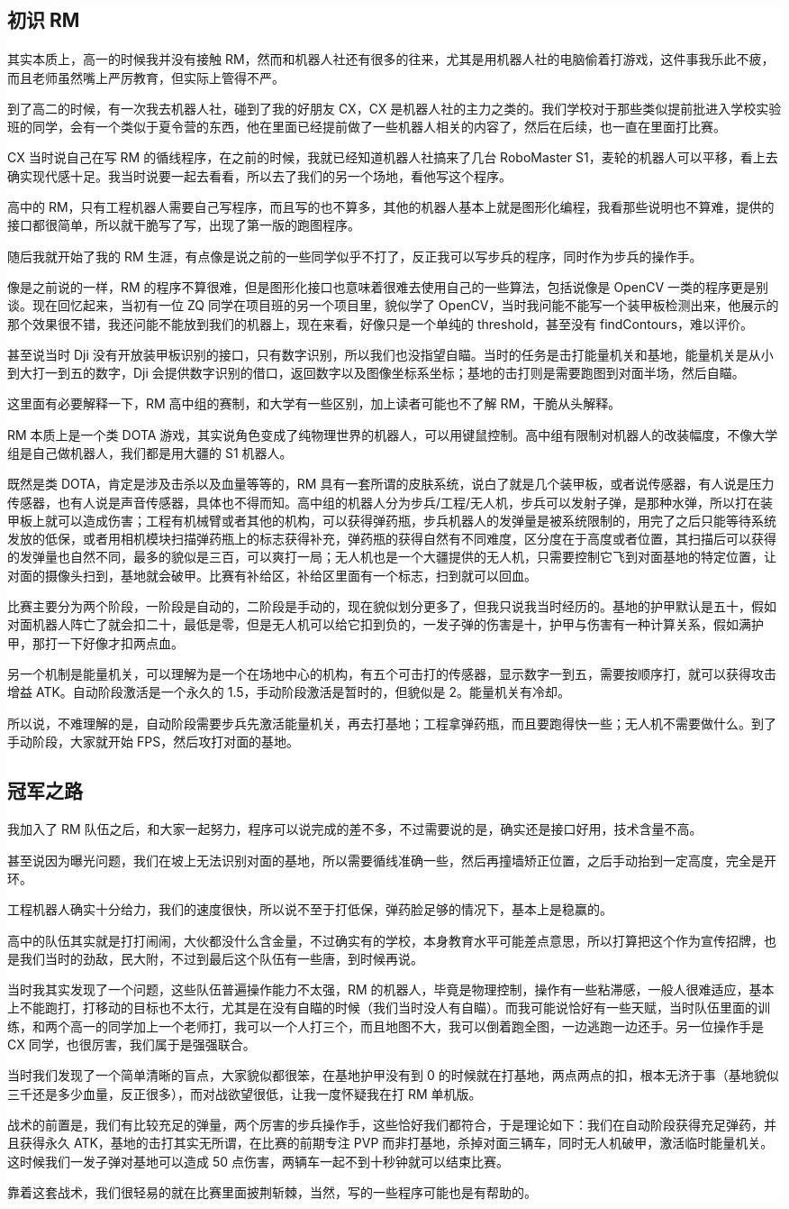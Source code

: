 ## 初识 RM

其实本质上，高一的时候我并没有接触 RM，然而和机器人社还有很多的往来，尤其是用机器人社的电脑偷着打游戏，这件事我乐此不疲，而且老师虽然嘴上严厉教育，但实际上管得不严。

到了高二的时候，有一次我去机器人社，碰到了我的好朋友 CX，CX 是机器人社的主力之类的。我们学校对于那些类似提前批进入学校实验班的同学，会有一个类似于夏令营的东西，他在里面已经提前做了一些机器人相关的内容了，然后在后续，也一直在里面打比赛。

CX 当时说自己在写 RM 的循线程序，在之前的时候，我就已经知道机器人社搞来了几台 RoboMaster S1，麦轮的机器人可以平移，看上去确实现代感十足。我当时说要一起去看看，所以去了我们的另一个场地，看他写这个程序。

高中的 RM，只有工程机器人需要自己写程序，而且写的也不算多，其他的机器人基本上就是图形化编程，我看那些说明也不算难，提供的接口都很简单，所以就干脆写了写，出现了第一版的跑图程序。

随后我就开始了我的 RM 生涯，有点像是说之前的一些同学似乎不打了，反正我可以写步兵的程序，同时作为步兵的操作手。

像是之前说的一样，RM 的程序不算很难，但是图形化接口也意味着很难去使用自己的一些算法，包括说像是 OpenCV 一类的程序更是别谈。现在回忆起来，当初有一位 ZQ 同学在项目班的另一个项目里，貌似学了 OpenCV，当时我问能不能写一个装甲板检测出来，他展示的那个效果很不错，我还问能不能放到我们的机器上，现在来看，好像只是一个单纯的 threshold，甚至没有 findContours，难以评价。

甚至说当时 Dji 没有开放装甲板识别的接口，只有数字识别，所以我们也没指望自瞄。当时的任务是击打能量机关和基地，能量机关是从小到大打一到五的数字，Dji 会提供数字识别的借口，返回数字以及图像坐标系坐标；基地的击打则是需要跑图到对面半场，然后自瞄。

这里面有必要解释一下，RM 高中组的赛制，和大学有一些区别，加上读者可能也不了解 RM，干脆从头解释。

RM 本质上是一个类 DOTA 游戏，其实说角色变成了纯物理世界的机器人，可以用键鼠控制。高中组有限制对机器人的改装幅度，不像大学组是自己做机器人，我们都是用大疆的 S1 机器人。

既然是类 DOTA，肯定是涉及击杀以及血量等等的，RM 具有一套所谓的皮肤系统，说白了就是几个装甲板，或者说传感器，有人说是压力传感器，也有人说是声音传感器，具体也不得而知。高中组的机器人分为步兵/工程/无人机，步兵可以发射子弹，是那种水弹，所以打在装甲板上就可以造成伤害；工程有机械臂或者其他的机构，可以获得弹药瓶，步兵机器人的发弹量是被系统限制的，用完了之后只能等待系统发放的低保，或者用相机模块扫描弹药瓶上的标志获得补充，弹药瓶的获得自然有不同难度，区分度在于高度或者位置，其扫描后可以获得的发弹量也自然不同，最多的貌似是三百，可以爽打一局；无人机也是一个大疆提供的无人机，只需要控制它飞到对面基地的特定位置，让对面的摄像头扫到，基地就会破甲。比赛有补给区，补给区里面有一个标志，扫到就可以回血。

比赛主要分为两个阶段，一阶段是自动的，二阶段是手动的，现在貌似划分更多了，但我只说我当时经历的。基地的护甲默认是五十，假如对面机器人阵亡了就会扣二十，最低是零，但是无人机可以给它扣到负的，一发子弹的伤害是十，护甲与伤害有一种计算关系，假如满护甲，那打一下好像才扣两点血。

另一个机制是能量机关，可以理解为是一个在场地中心的机构，有五个可击打的传感器，显示数字一到五，需要按顺序打，就可以获得攻击增益 ATK。自动阶段激活是一个永久的 1.5，手动阶段激活是暂时的，但貌似是 2。能量机关有冷却。

所以说，不难理解的是，自动阶段需要步兵先激活能量机关，再去打基地；工程拿弹药瓶，而且要跑得快一些；无人机不需要做什么。到了手动阶段，大家就开始 FPS，然后攻打对面的基地。

## 冠军之路

我加入了 RM 队伍之后，和大家一起努力，程序可以说完成的差不多，不过需要说的是，确实还是接口好用，技术含量不高。

甚至说因为曝光问题，我们在坡上无法识别对面的基地，所以需要循线准确一些，然后再撞墙矫正位置，之后手动抬到一定高度，完全是开环。

工程机器人确实十分给力，我们的速度很快，所以说不至于打低保，弹药脸足够的情况下，基本上是稳赢的。

高中的队伍其实就是打打闹闹，大伙都没什么含金量，不过确实有的学校，本身教育水平可能差点意思，所以打算把这个作为宣传招牌，也是我们当时的劲敌，民大附，不过到最后这个队伍有一些唐，到时候再说。

当时我其实发现了一个问题，这些队伍普遍操作能力不太强，RM 的机器人，毕竟是物理控制，操作有一些粘滞感，一般人很难适应，基本上不能跑打，打移动的目标也不太行，尤其是在没有自瞄的时候（我们当时没人有自瞄）。而我可能说恰好有一些天赋，当时队伍里面的训练，和两个高一的同学加上一个老师打，我可以一个人打三个，而且地图不大，我可以倒着跑全图，一边逃跑一边还手。另一位操作手是 CX 同学，也很厉害，我们属于是强强联合。

当时我们发现了一个简单清晰的盲点，大家貌似都很笨，在基地护甲没有到 0 的时候就在打基地，两点两点的扣，根本无济于事（基地貌似三千还是多少血量，反正很多），而对战欲望很低，让我一度怀疑我在打 RM 单机版。

战术的前置是，我们有比较充足的弹量，两个厉害的步兵操作手，这些恰好我们都符合，于是理论如下：我们在自动阶段获得充足弹药，并且获得永久 ATK，基地的击打其实无所谓，在比赛的前期专注 PVP 而非打基地，杀掉对面三辆车，同时无人机破甲，激活临时能量机关。这时候我们一发子弹对基地可以造成 50 点伤害，两辆车一起不到十秒钟就可以结束比赛。

靠着这套战术，我们很轻易的就在比赛里面披荆斩棘，当然，写的一些程序可能也是有帮助的。
